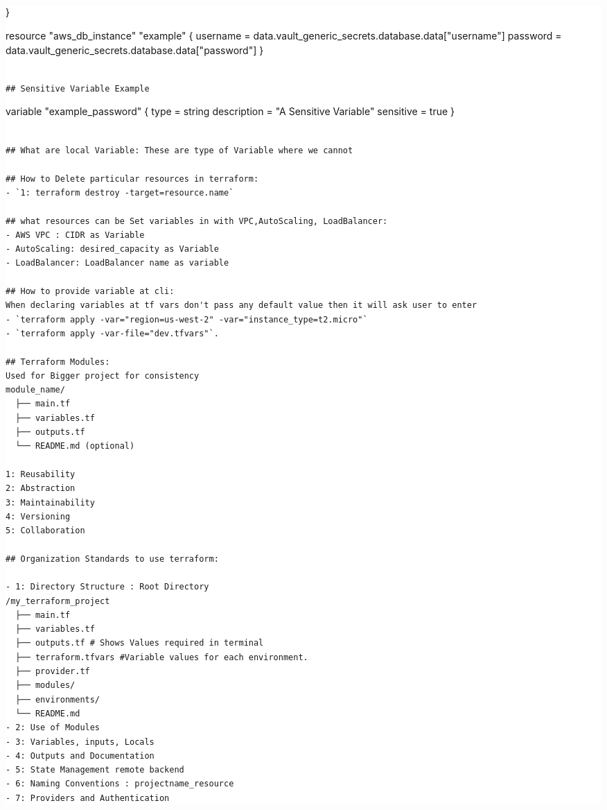 }

resource "aws_db_instance" "example" {
  username = data.vault_generic_secrets.database.data["username"]
  password = data.vault_generic_secrets.database.data["password"]
}
```

## Sensitive Variable Example

```
variable "example_password" {
  type        = string
  description = "A Sensitive Variable"
  sensitive   = true
}
```

## What are local Variable: These are type of Variable where we cannot

## How to Delete particular resources in terraform: 
- `1: terraform destroy -target=resource.name`

## what resources can be Set variables in with VPC,AutoScaling, LoadBalancer:
- AWS VPC : CIDR as Variable
- AutoScaling: desired_capacity as Variable
- LoadBalancer: LoadBalancer name as variable

## How to provide variable at cli:
When declaring variables at tf vars don't pass any default value then it will ask user to enter
- `terraform apply -var="region=us-west-2" -var="instance_type=t2.micro"`
- `terraform apply -var-file="dev.tfvars"`.

## Terraform Modules:
Used for Bigger project for consistency
module_name/
  ├── main.tf
  ├── variables.tf
  ├── outputs.tf
  └── README.md (optional)

1: Reusability
2: Abstraction
3: Maintainability
4: Versioning
5: Collaboration

## Organization Standards to use terraform:

- 1: Directory Structure : Root Directory
/my_terraform_project
  ├── main.tf
  ├── variables.tf
  ├── outputs.tf # Shows Values required in terminal
  ├── terraform.tfvars #Variable values for each environment.
  ├── provider.tf
  ├── modules/
  ├── environments/
  └── README.md
- 2: Use of Modules
- 3: Variables, inputs, Locals
- 4: Outputs and Documentation
- 5: State Management remote backend
- 6: Naming Conventions : projectname_resource
- 7: Providers and Authentication
```